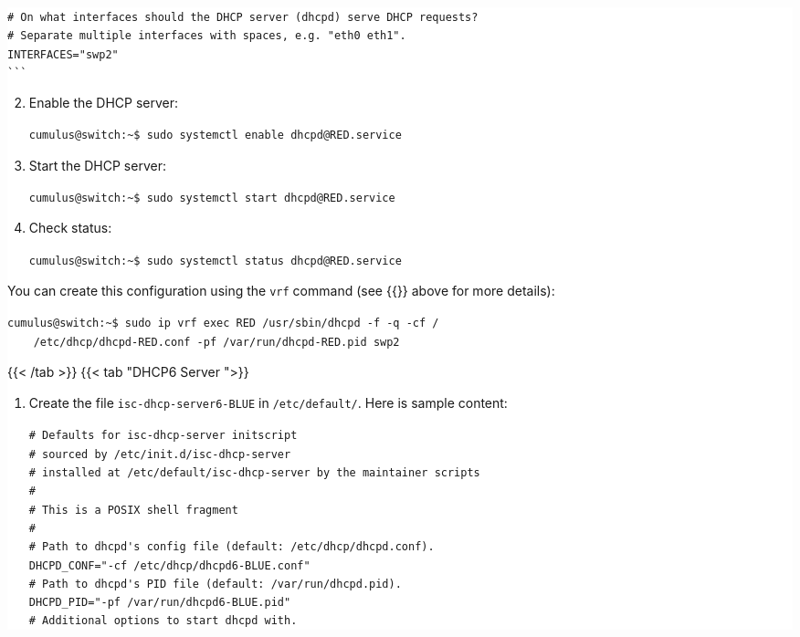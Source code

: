     # On what interfaces should the DHCP server (dhcpd) serve DHCP requests?
    # Separate multiple interfaces with spaces, e.g. "eth0 eth1".
    INTERFACES="swp2"
    ```

2. Enable the DHCP server:

    ```
    cumulus@switch:~$ sudo systemctl enable dhcpd@RED.service
    ```

3. Start the DHCP server:

    ```
    cumulus@switch:~$ sudo systemctl start dhcpd@RED.service
    ```

4. Check status:

    ```
    cumulus@switch:~$ sudo systemctl status dhcpd@RED.service
    ```

You can create this configuration using the `vrf` command (see {{<link url="#ipv4-and-ipv6-commands-in-a-vrf-context" text="IPv4 and IPv6 Commands in a VRF Context">}} above for more details):

```
cumulus@switch:~$ sudo ip vrf exec RED /usr/sbin/dhcpd -f -q -cf /
    /etc/dhcp/dhcpd-RED.conf -pf /var/run/dhcpd-RED.pid swp2
```

{{< /tab >}}
{{< tab "DHCP6 Server ">}}

1. Create the file `isc-dhcp-server6-BLUE` in `/etc/default/`. Here is sample content:

    ```
    # Defaults for isc-dhcp-server initscript
    # sourced by /etc/init.d/isc-dhcp-server
    # installed at /etc/default/isc-dhcp-server by the maintainer scripts
    #
    # This is a POSIX shell fragment
    #
    # Path to dhcpd's config file (default: /etc/dhcp/dhcpd.conf).
    DHCPD_CONF="-cf /etc/dhcp/dhcpd6-BLUE.conf"
    # Path to dhcpd's PID file (default: /var/run/dhcpd.pid).
    DHCPD_PID="-pf /var/run/dhcpd6-BLUE.pid"
    # Additional options to start dhcpd with.